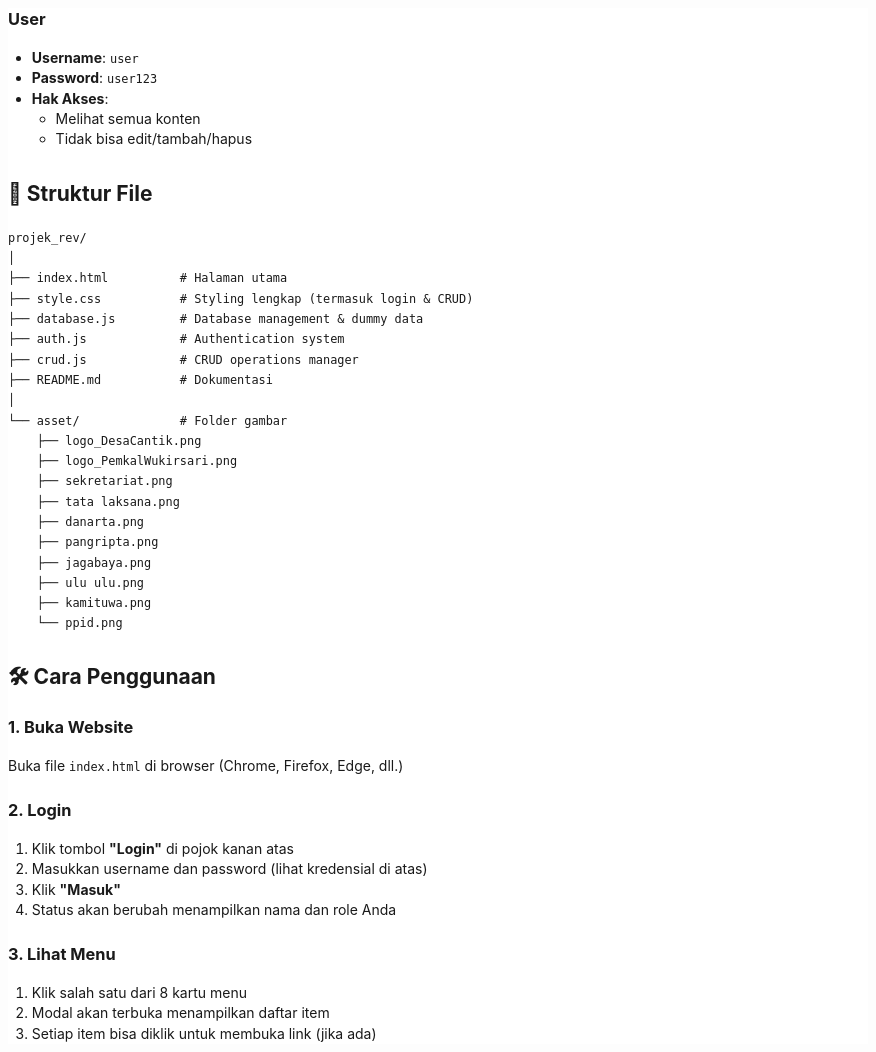 ### User

- **Username**: `user`
- **Password**: `user123`
- **Hak Akses**:
  - Melihat semua konten
  - Tidak bisa edit/tambah/hapus

## 📁 Struktur File

```
projek_rev/
│
├── index.html          # Halaman utama
├── style.css           # Styling lengkap (termasuk login & CRUD)
├── database.js         # Database management & dummy data
├── auth.js             # Authentication system
├── crud.js             # CRUD operations manager
├── README.md           # Dokumentasi
│
└── asset/              # Folder gambar
    ├── logo_DesaCantik.png
    ├── logo_PemkalWukirsari.png
    ├── sekretariat.png
    ├── tata laksana.png
    ├── danarta.png
    ├── pangripta.png
    ├── jagabaya.png
    ├── ulu ulu.png
    ├── kamituwa.png
    └── ppid.png
```

## 🛠️ Cara Penggunaan

### 1. Buka Website

Buka file `index.html` di browser (Chrome, Firefox, Edge, dll.)

### 2. Login

1. Klik tombol **"Login"** di pojok kanan atas
2. Masukkan username dan password (lihat kredensial di atas)
3. Klik **"Masuk"**
4. Status akan berubah menampilkan nama dan role Anda

### 3. Lihat Menu

1. Klik salah satu dari 8 kartu menu
2. Modal akan terbuka menampilkan daftar item
3. Setiap item bisa diklik untuk membuka link (jika ada)
